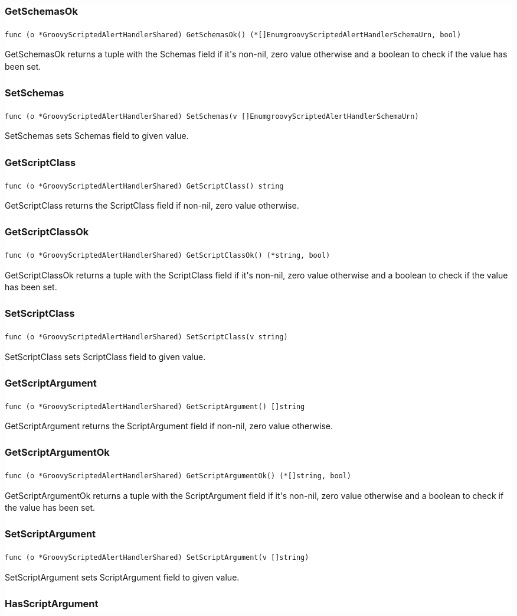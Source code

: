 ### GetSchemasOk

`func (o *GroovyScriptedAlertHandlerShared) GetSchemasOk() (*[]EnumgroovyScriptedAlertHandlerSchemaUrn, bool)`

GetSchemasOk returns a tuple with the Schemas field if it's non-nil, zero value otherwise
and a boolean to check if the value has been set.

### SetSchemas

`func (o *GroovyScriptedAlertHandlerShared) SetSchemas(v []EnumgroovyScriptedAlertHandlerSchemaUrn)`

SetSchemas sets Schemas field to given value.


### GetScriptClass

`func (o *GroovyScriptedAlertHandlerShared) GetScriptClass() string`

GetScriptClass returns the ScriptClass field if non-nil, zero value otherwise.

### GetScriptClassOk

`func (o *GroovyScriptedAlertHandlerShared) GetScriptClassOk() (*string, bool)`

GetScriptClassOk returns a tuple with the ScriptClass field if it's non-nil, zero value otherwise
and a boolean to check if the value has been set.

### SetScriptClass

`func (o *GroovyScriptedAlertHandlerShared) SetScriptClass(v string)`

SetScriptClass sets ScriptClass field to given value.


### GetScriptArgument

`func (o *GroovyScriptedAlertHandlerShared) GetScriptArgument() []string`

GetScriptArgument returns the ScriptArgument field if non-nil, zero value otherwise.

### GetScriptArgumentOk

`func (o *GroovyScriptedAlertHandlerShared) GetScriptArgumentOk() (*[]string, bool)`

GetScriptArgumentOk returns a tuple with the ScriptArgument field if it's non-nil, zero value otherwise
and a boolean to check if the value has been set.

### SetScriptArgument

`func (o *GroovyScriptedAlertHandlerShared) SetScriptArgument(v []string)`

SetScriptArgument sets ScriptArgument field to given value.

### HasScriptArgument
